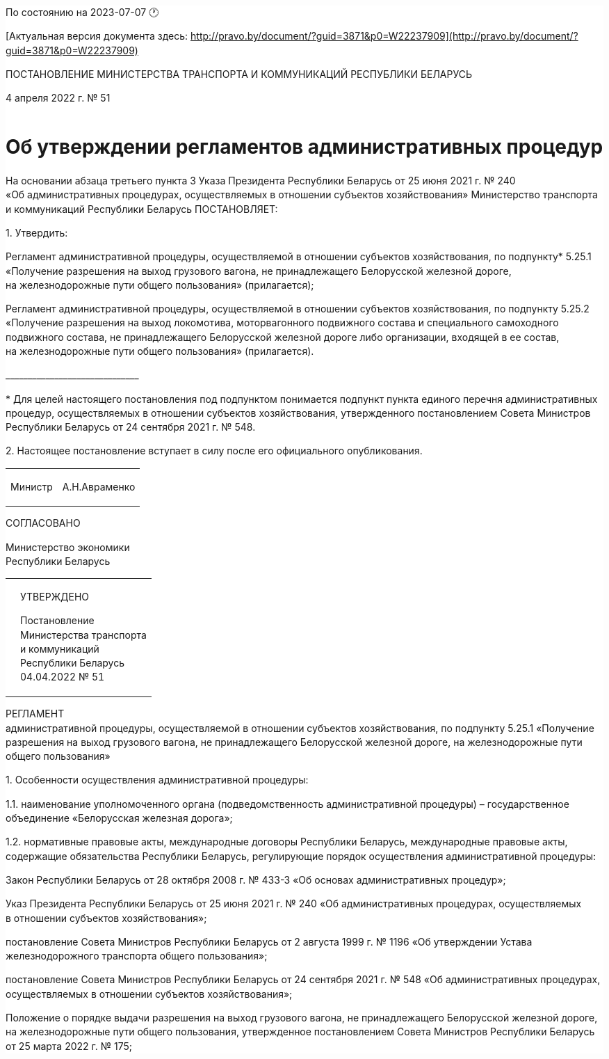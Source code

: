 По состоянию на 2023-07-07 &#x1F550;

[Актуальная версия документа здесь: http://pravo.by/document/?guid=3871&p0=W22237909](http://pravo.by/document/?guid=3871&p0=W22237909)

<p>ПОСТАНОВЛЕНИЕ МИНИСТЕРСТВА ТРАНСПОРТА И КОММУНИКАЦИЙ РЕСПУБЛИКИ БЕЛАРУСЬ</p>
<p>4 апреля 2022 г. № 51</p>
<h1>Об утверждении регламентов административных процедур</h1>
<p>На основании абзаца третьего пункта 3 Указа Президента Республики Беларусь от 25 июня 2021 г. № 240 «Об административных процедурах, осуществляемых в отношении субъектов хозяйствования» Министерство транспорта и коммуникаций Республики Беларусь ПОСТАНОВЛЯЕТ:</p>
<p>1. Утвердить:</p>
<p>Регламент административной процедуры, осуществляемой в отношении субъектов хозяйствования, по подпункту* 5.25.1 «Получение разрешения на выход грузового вагона, не принадлежащего Белорусской железной дороге, на железнодорожные пути общего пользования» (прилагается);</p>
<p>Регламент административной процедуры, осуществляемой в отношении субъектов хозяйствования, по подпункту 5.25.2 «Получение разрешения на выход локомотива, моторвагонного подвижного состава и специального самоходного подвижного состава, не принадлежащего Белорусской железной дороге либо организации, входящей в ее состав, на железнодорожные пути общего пользования» (прилагается).</p>
<p>______________________________</p>
<p>* Для целей настоящего постановления под подпунктом понимается подпункт пункта единого перечня административных процедур, осуществляемых в отношении субъектов хозяйствования, утвержденного постановлением Совета Министров Республики Беларусь от 24 сентября 2021 г. № 548.</p>
<p>2. Настоящее постановление вступает в силу после его официального опубликования.</p>
<p></p>
<table><tr>
<td><p>Министр</p></td>
<td><p>А.Н.Авраменко</p></td>
</tr></table>
<p></p>
<p>СОГЛАСОВАНО</p>
<p>Министерство экономики<br>Республики Беларусь</p>
<p></p>
<table><tr>
<td><p></p></td>
<td>
<p>УТВЕРЖДЕНО</p>
<p>Постановление <br>Министерства транспорта <br>и коммуникаций <br>Республики Беларусь<br>04.04.2022 № 51</p>
</td>
</tr></table>
<p>РЕГЛАМЕНТ<br>административной процедуры, осуществляемой в отношении субъектов хозяйствования, по подпункту 5.25.1 «Получение разрешения на выход грузового вагона, не принадлежащего Белорусской железной дороге, на железнодорожные пути общего пользования»</p>
<p>1. Особенности осуществления административной процедуры:</p>
<p>1.1. наименование уполномоченного органа (подведомственность административной процедуры) – государственное объединение «Белорусская железная дорога»;</p>
<p>1.2. нормативные правовые акты, международные договоры Республики Беларусь, международные правовые акты, содержащие обязательства Республики Беларусь, регулирующие порядок осуществления административной процедуры:</p>
<p>Закон Республики Беларусь от 28 октября 2008 г. № 433-З «Об основах административных процедур»;</p>
<p>Указ Президента Республики Беларусь от 25 июня 2021 г. № 240 «Об административных процедурах, осуществляемых в отношении субъектов хозяйствования»;</p>
<p>постановление Совета Министров Республики Беларусь от 2 августа 1999 г. № 1196 «Об утверждении Устава железнодорожного транспорта общего пользования»;</p>
<p>постановление Совета Министров Республики Беларусь от 24 сентября 2021 г. № 548 «Об административных процедурах, осуществляемых в отношении субъектов хозяйствования»;</p>
<p>Положение о порядке выдачи разрешения на выход грузового вагона, не принадлежащего Белорусской железной дороге, на железнодорожные пути общего пользования, утвержденное постановлением Совета Министров Республики Беларусь от 25 марта 2022 г. № 175;</p>